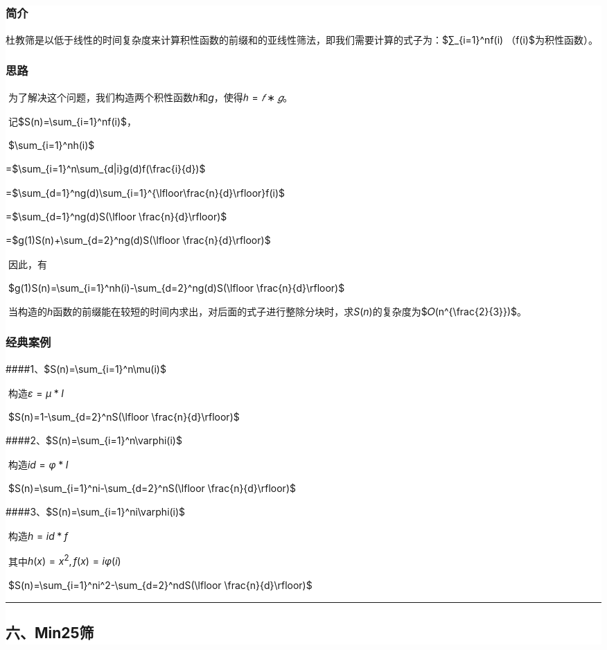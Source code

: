 ### 简介

​	杜教筛是以低于线性的时间复杂度来计算积性函数的前缀和的亚线性筛法，即我们需要计算的式子为：$∑_{i=1}^nf(i) $（$f(i)$为积性函数）。

### 思路

​	为了解决这个问题，我们构造两个积性函数$h$和$g$，使得$ℎ=𝑓∗𝑔$。

​	记$S(n)=\sum_{i=1}^nf(i)$，

​	$\sum_{i=1}^nh(i)$

 =$\sum_{i=1}^n\sum_{d|i}g(d)f(\frac{i}{d})$

 =$\sum_{d=1}^ng(d)\sum_{i=1}^{\lfloor\frac{n}{d}\rfloor}f(i)$

 =$\sum_{d=1}^ng(d)S(\lfloor \frac{n}{d}\rfloor)$

 =$g(1)S(n)+\sum_{d=2}^ng(d)S(\lfloor \frac{n}{d}\rfloor)$

​	因此，有

​	$g(1)S(n)=\sum_{i=1}^nh(i)-\sum_{d=2}^ng(d)S(\lfloor \frac{n}{d}\rfloor)$

​	当构造的$h$函数的前缀能在较短的时间内求出，对后面的式子进行整除分块时，求$S(n)$的复杂度为$𝑂(n^{\frac{2}{3}})$。

### 经典案例

####1、$S(n)=\sum_{i=1}^n\mu(i)$

​	构造$\varepsilon=\mu*I$

​	$S(n)=1-\sum_{d=2}^nS(\lfloor \frac{n}{d}\rfloor)$

####2、$S(n)=\sum_{i=1}^n\varphi(i)$

​	构造$id=\varphi *I$

​	$S(n)=\sum_{i=1}^ni-\sum_{d=2}^nS(\lfloor \frac{n}{d}\rfloor)$

####3、$S(n)=\sum_{i=1}^ni\varphi(i)$

​	构造$h=id*f$

​	其中$h(x)=x^2,f(x)=i\varphi(i)$

​	$S(n)=\sum_{i=1}^ni^2-\sum_{d=2}^ndS(\lfloor \frac{n}{d}\rfloor)$

----

## 六、Min25筛

